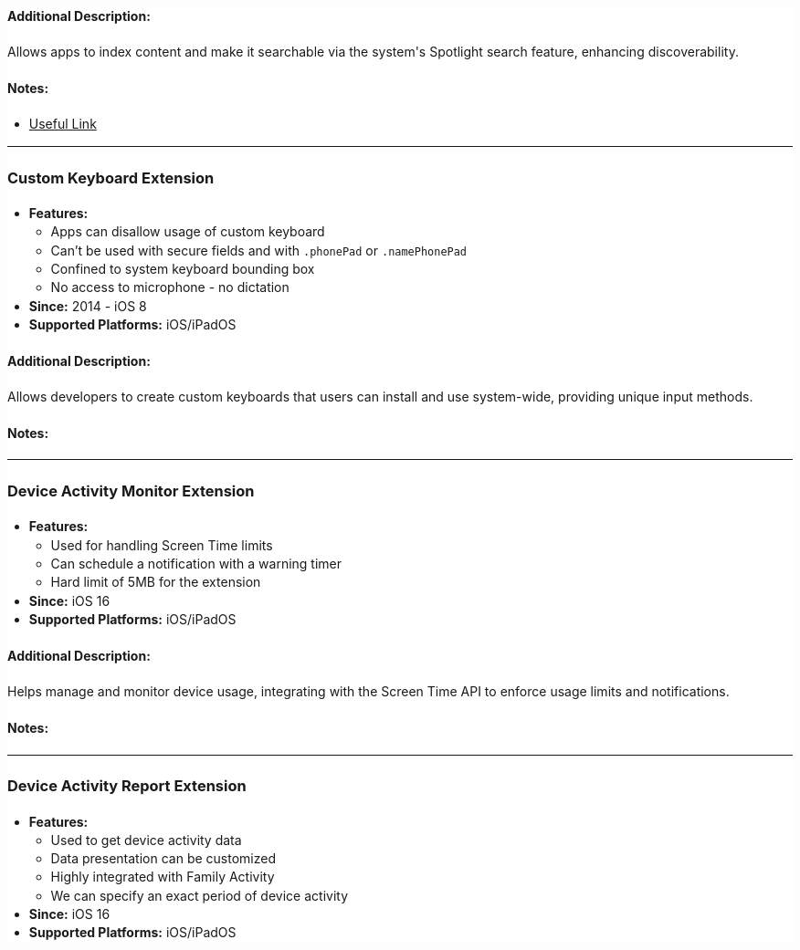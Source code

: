 #### Additional Description:
Allows apps to index content and make it searchable via the system's Spotlight search feature, enhancing discoverability.

#### Notes:
- [Useful Link](https://developer.apple.com/documentation/corespotlight)

---

### Custom Keyboard Extension
- **Features:**
  - Apps can disallow usage of custom keyboard
  - Can’t be used with secure fields and with `.phonePad` or `.namePhonePad`
  - Confined to system keyboard bounding box
  - No access to microphone - no dictation
- **Since:** 2014 - iOS 8
- **Supported Platforms:** iOS/iPadOS

#### Additional Description:
Allows developers to create custom keyboards that users can install and use system-wide, providing unique input methods.

#### Notes:


---

### Device Activity Monitor Extension
- **Features:**
  - Used for handling Screen Time limits
  - Can schedule a notification with a warning timer
  - Hard limit of 5MB for the extension
- **Since:** iOS 16
- **Supported Platforms:** iOS/iPadOS

#### Additional Description:
Helps manage and monitor device usage, integrating with the Screen Time API to enforce usage limits and notifications.

#### Notes:


---

### Device Activity Report Extension
- **Features:**
  - Used to get device activity data
  - Data presentation can be customized
  - Highly integrated with Family Activity
  - We can specify an exact period of device activity
- **Since:** iOS 16
- **Supported Platforms:** iOS/iPadOS
